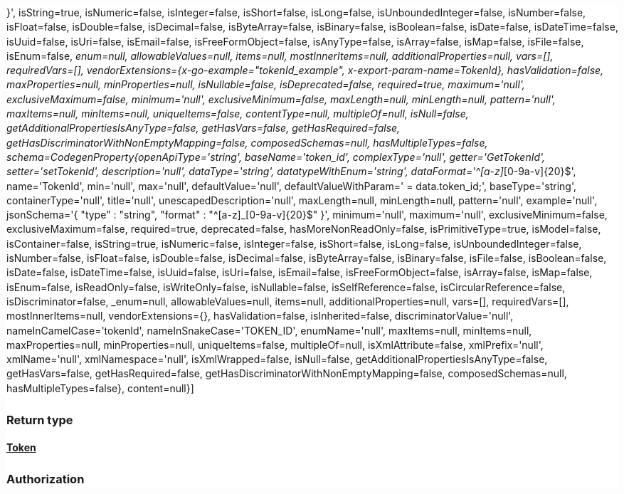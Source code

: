 }&#39;, isString&#x3D;true, isNumeric&#x3D;false, isInteger&#x3D;false, isShort&#x3D;false, isLong&#x3D;false, isUnboundedInteger&#x3D;false, isNumber&#x3D;false, isFloat&#x3D;false, isDouble&#x3D;false, isDecimal&#x3D;false, isByteArray&#x3D;false, isBinary&#x3D;false, isBoolean&#x3D;false, isDate&#x3D;false, isDateTime&#x3D;false, isUuid&#x3D;false, isUri&#x3D;false, isEmail&#x3D;false, isFreeFormObject&#x3D;false, isAnyType&#x3D;false, isArray&#x3D;false, isMap&#x3D;false, isFile&#x3D;false, isEnum&#x3D;false, _enum&#x3D;null, allowableValues&#x3D;null, items&#x3D;null, mostInnerItems&#x3D;null, additionalProperties&#x3D;null, vars&#x3D;[], requiredVars&#x3D;[], vendorExtensions&#x3D;{x-go-example&#x3D;&quot;tokenId_example&quot;, x-export-param-name&#x3D;TokenId}, hasValidation&#x3D;false, maxProperties&#x3D;null, minProperties&#x3D;null, isNullable&#x3D;false, isDeprecated&#x3D;false, required&#x3D;true, maximum&#x3D;&#39;null&#39;, exclusiveMaximum&#x3D;false, minimum&#x3D;&#39;null&#39;, exclusiveMinimum&#x3D;false, maxLength&#x3D;null, minLength&#x3D;null, pattern&#x3D;&#39;null&#39;, maxItems&#x3D;null, minItems&#x3D;null, uniqueItems&#x3D;false, contentType&#x3D;null, multipleOf&#x3D;null, isNull&#x3D;false, getAdditionalPropertiesIsAnyType&#x3D;false, getHasVars&#x3D;false, getHasRequired&#x3D;false, getHasDiscriminatorWithNonEmptyMapping&#x3D;false, composedSchemas&#x3D;null, hasMultipleTypes&#x3D;false, schema&#x3D;CodegenProperty{openApiType&#x3D;&#39;string&#39;, baseName&#x3D;&#39;token_id&#39;, complexType&#x3D;&#39;null&#39;, getter&#x3D;&#39;GetTokenId&#39;, setter&#x3D;&#39;setTokenId&#39;, description&#x3D;&#39;null&#39;, dataType&#x3D;&#39;string&#39;, datatypeWithEnum&#x3D;&#39;string&#39;, dataFormat&#x3D;&#39;^[a-z]_[0-9a-v]{20}$&#39;, name&#x3D;&#39;TokenId&#39;, min&#x3D;&#39;null&#39;, max&#x3D;&#39;null&#39;, defaultValue&#x3D;&#39;null&#39;, defaultValueWithParam&#x3D;&#39; &#x3D; data.token_id;&#39;, baseType&#x3D;&#39;string&#39;, containerType&#x3D;&#39;null&#39;, title&#x3D;&#39;null&#39;, unescapedDescription&#x3D;&#39;null&#39;, maxLength&#x3D;null, minLength&#x3D;null, pattern&#x3D;&#39;null&#39;, example&#x3D;&#39;null&#39;, jsonSchema&#x3D;&#39;{
  &quot;type&quot; : &quot;string&quot;,
  &quot;format&quot; : &quot;^[a-z]_[0-9a-v]{20}$&quot;
}&#39;, minimum&#x3D;&#39;null&#39;, maximum&#x3D;&#39;null&#39;, exclusiveMinimum&#x3D;false, exclusiveMaximum&#x3D;false, required&#x3D;true, deprecated&#x3D;false, hasMoreNonReadOnly&#x3D;false, isPrimitiveType&#x3D;true, isModel&#x3D;false, isContainer&#x3D;false, isString&#x3D;true, isNumeric&#x3D;false, isInteger&#x3D;false, isShort&#x3D;false, isLong&#x3D;false, isUnboundedInteger&#x3D;false, isNumber&#x3D;false, isFloat&#x3D;false, isDouble&#x3D;false, isDecimal&#x3D;false, isByteArray&#x3D;false, isBinary&#x3D;false, isFile&#x3D;false, isBoolean&#x3D;false, isDate&#x3D;false, isDateTime&#x3D;false, isUuid&#x3D;false, isUri&#x3D;false, isEmail&#x3D;false, isFreeFormObject&#x3D;false, isArray&#x3D;false, isMap&#x3D;false, isEnum&#x3D;false, isReadOnly&#x3D;false, isWriteOnly&#x3D;false, isNullable&#x3D;false, isSelfReference&#x3D;false, isCircularReference&#x3D;false, isDiscriminator&#x3D;false, _enum&#x3D;null, allowableValues&#x3D;null, items&#x3D;null, additionalProperties&#x3D;null, vars&#x3D;[], requiredVars&#x3D;[], mostInnerItems&#x3D;null, vendorExtensions&#x3D;{}, hasValidation&#x3D;false, isInherited&#x3D;false, discriminatorValue&#x3D;&#39;null&#39;, nameInCamelCase&#x3D;&#39;tokenId&#39;, nameInSnakeCase&#x3D;&#39;TOKEN_ID&#39;, enumName&#x3D;&#39;null&#39;, maxItems&#x3D;null, minItems&#x3D;null, maxProperties&#x3D;null, minProperties&#x3D;null, uniqueItems&#x3D;false, multipleOf&#x3D;null, isXmlAttribute&#x3D;false, xmlPrefix&#x3D;&#39;null&#39;, xmlName&#x3D;&#39;null&#39;, xmlNamespace&#x3D;&#39;null&#39;, isXmlWrapped&#x3D;false, isNull&#x3D;false, getAdditionalPropertiesIsAnyType&#x3D;false, getHasVars&#x3D;false, getHasRequired&#x3D;false, getHasDiscriminatorWithNonEmptyMapping&#x3D;false, composedSchemas&#x3D;null, hasMultipleTypes&#x3D;false}, content&#x3D;null}]

### Return type

[**Token**](Token.md)

### Authorization
